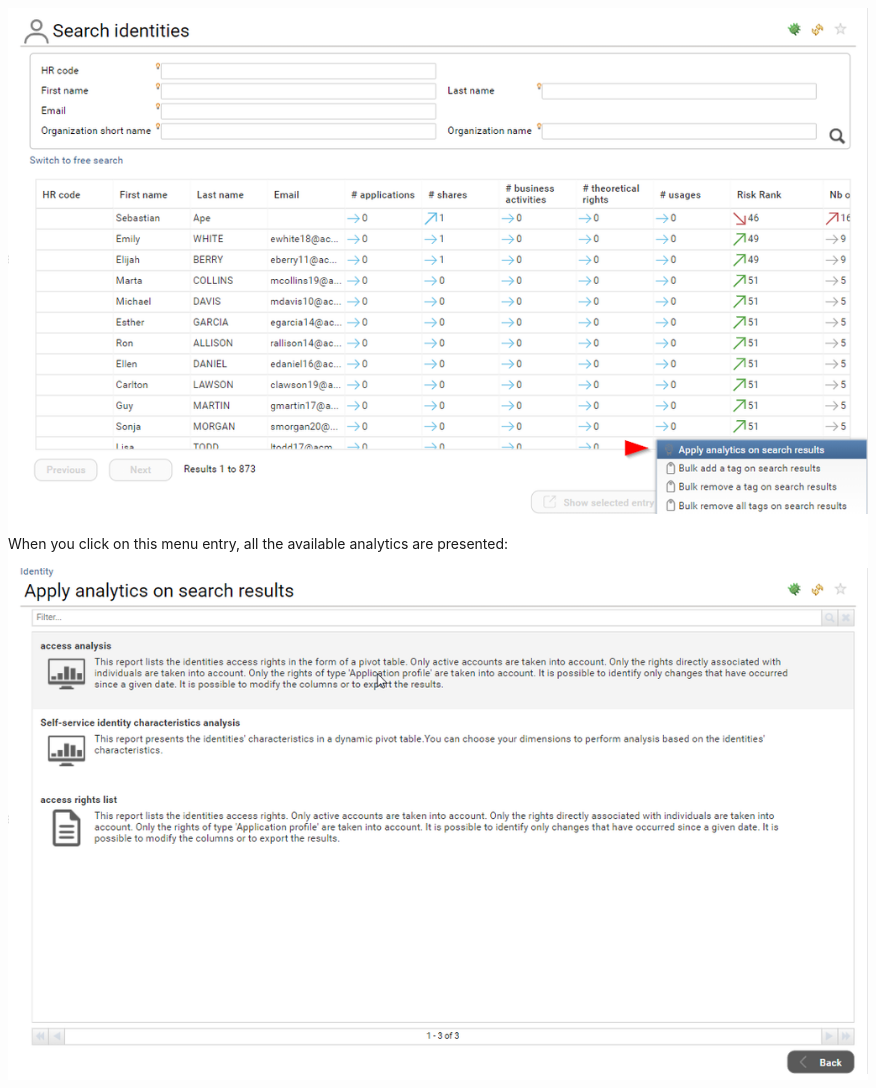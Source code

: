 ![](./media/image64.png)

When you click on this menu entry, all the available analytics are presented:

![](./media/image65.png)
